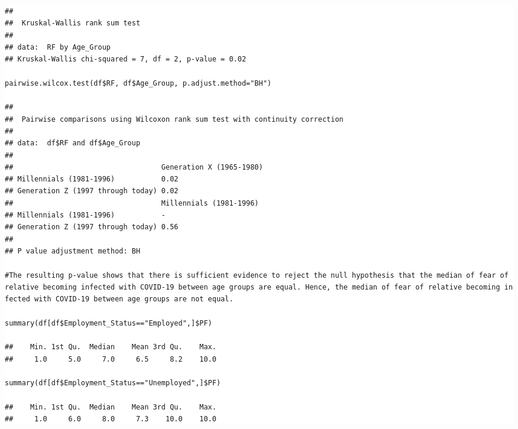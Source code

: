     ## 
    ##  Kruskal-Wallis rank sum test
    ## 
    ## data:  RF by Age_Group
    ## Kruskal-Wallis chi-squared = 7, df = 2, p-value = 0.02

    pairwise.wilcox.test(df$RF, df$Age_Group, p.adjust.method="BH")

    ## 
    ##  Pairwise comparisons using Wilcoxon rank sum test with continuity correction 
    ## 
    ## data:  df$RF and df$Age_Group 
    ## 
    ##                                   Generation X (1965-1980)
    ## Millennials (1981-1996)           0.02                    
    ## Generation Z (1997 through today) 0.02                    
    ##                                   Millennials (1981-1996)
    ## Millennials (1981-1996)           -                      
    ## Generation Z (1997 through today) 0.56                   
    ## 
    ## P value adjustment method: BH

    #The resulting p-value shows that there is sufficient evidence to reject the null hypothesis that the median of fear of relative becoming infected with COVID-19 between age groups are equal. Hence, the median of fear of relative becoming infected with COVID-19 between age groups are not equal.

    summary(df[df$Employment_Status=="Employed",]$PF)

    ##    Min. 1st Qu.  Median    Mean 3rd Qu.    Max. 
    ##     1.0     5.0     7.0     6.5     8.2    10.0

    summary(df[df$Employment_Status=="Unemployed",]$PF)

    ##    Min. 1st Qu.  Median    Mean 3rd Qu.    Max. 
    ##     1.0     6.0     8.0     7.3    10.0    10.0
